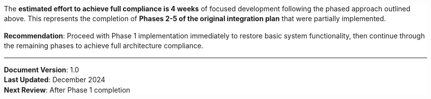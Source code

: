 The **estimated effort to achieve full compliance is 4 weeks** of focused development following the phased approach outlined above. This represents the completion of **Phases 2-5 of the original integration plan** that were partially implemented.

**Recommendation**: Proceed with Phase 1 implementation immediately to restore basic system functionality, then continue through the remaining phases to achieve full architecture compliance.

---

**Document Version**: 1.0  
**Last Updated**: December 2024  
**Next Review**: After Phase 1 completion